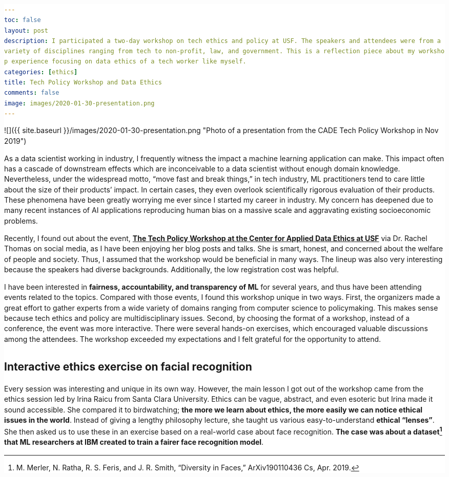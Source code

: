 ```yaml
---
toc: false
layout: post
description: I participated a two-day workshop on tech ethics and policy at USF. The speakers and attendees were from a variety of disciplines ranging from tech to non-profit, law, and government. This is a reflection piece about my workshop experience focusing on data ethics of a tech worker like myself.
categories: [ethics]
title: Tech Policy Workshop and Data Ethics
comments: false
image: images/2020-01-30-presentation.png
---
```


![]({{ site.baseurl }}/images/2020-01-30-presentation.png "Photo of a presentation from the CADE Tech Policy Workshop in Nov 2019")

As a data scientist working in industry, I frequently witness the impact a machine learning application can make. This impact often has a cascade of downstream effects which are inconceivable to a data scientist without enough domain knowledge. Nevertheless, under the widespread motto, “move fast and break things,” in tech industry, ML practitioners tend to care little about the size of their products’ impact. In certain cases, they even overlook scientifically rigorous evaluation of their products. These phenomena have been greatly worrying me ever since I started my career in industry. My concern has deepened due to many recent instances of AI applications reproducing human bias on a massive scale and aggravating existing socioeconomic problems.

Recently, I found out about the event, **[The Tech Policy Workshop at the Center for Applied Data Ethics at USF](https://www.sfdatainstitute.org/)** via Dr. Rachel Thomas on social media, as I have been enjoying her blog posts and talks. She is smart, honest, and concerned about the welfare of people and society. Thus, I assumed that the workshop would be beneficial in many ways. The lineup was also very interesting because the speakers had diverse backgrounds. Additionally, the low registration cost was helpful.

I have been interested in **fairness, accountability, and transparency of ML** for several years, and thus have been attending events related to the topics. Compared with those events, I found this workshop unique in two ways. First, the organizers made a great effort to gather experts from a wide variety of domains ranging from computer science to policymaking. This makes sense because tech ethics and policy are multidisciplinary issues. Second, by choosing the format of a workshop, instead of a conference, the event was more interactive. There were several hands-on exercises, which encouraged valuable discussions among the attendees. The workshop exceeded my expectations and I felt grateful for the opportunity to attend.

## Interactive ethics exercise on facial recognition

Every session was interesting and unique in its own way. However, the main lesson I got out of the workshop came from the ethics session led by Irina Raicu from Santa Clara University. Ethics can be vague, abstract, and even esoteric but Irina made it sound accessible. She compared it to birdwatching; **the more we learn about ethics, the more easily we can notice ethical issues in the world**. Instead of giving a lengthy philosophy lecture, she taught us various easy-to-understand **ethical “lenses”**. She then asked us to use these in an exercise based on a real-world case about face recognition. **The case was about a dataset[^1] that ML researchers at IBM created to train a fairer face recognition model**.


[^1]: M. Merler, N. Ratha, R. S. Feris, and J. R. Smith, “Diversity in Faces,” ArXiv190110436 Cs, Apr. 2019.
[^2]: J. Buolamwini and T. Gebru, “Gender Shades: Intersectional Accuracy Disparities in Commercial Gender Classiﬁcation,” p. 15.
[^3]: N. Scheiber and D. Wakabayashi, “Google Hires Firm Known for Anti-Union Efforts,” New York Times, 20-Nov-2019.
[^4]: M. Mitchell et al., “Model Cards for Model Reporting,” Proc. Conf. Fairness Account. Transpar. – FAT 19, pp. 220–229, 2019.
[^5]: T. Gebru et al., “Datasheets for Datasets,” ArXiv180309010 Cs, Apr. 2019.
[^6]: R. Richardson, J. M. Schultz, and V. M. Southerland, “LITIGATING ALGORITHMS 2019 US REPORT:,” p. 32.